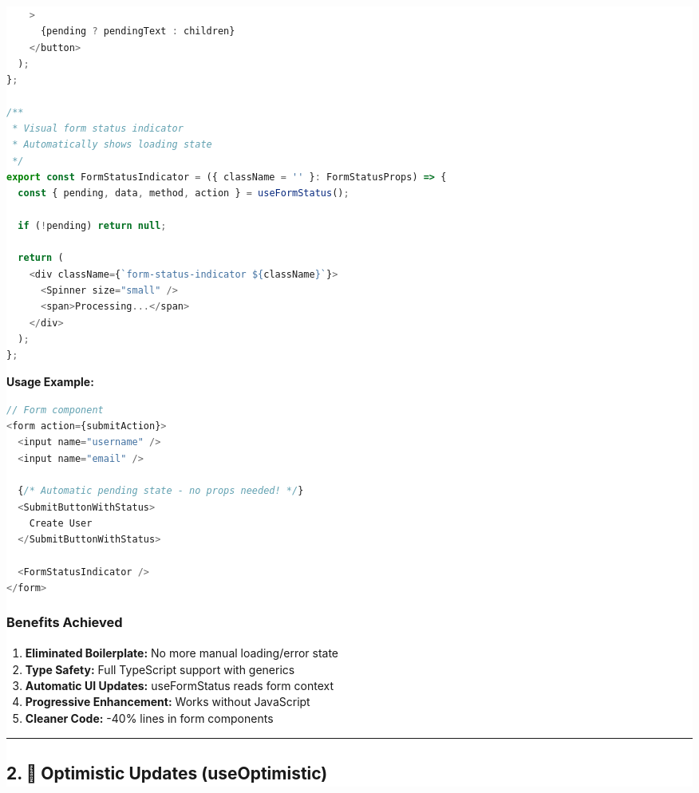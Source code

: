 ```typescript
    >
      {pending ? pendingText : children}
    </button>
  );
};

/**
 * Visual form status indicator
 * Automatically shows loading state
 */
export const FormStatusIndicator = ({ className = '' }: FormStatusProps) => {
  const { pending, data, method, action } = useFormStatus();

  if (!pending) return null;

  return (
    <div className={`form-status-indicator ${className}`}>
      <Spinner size="small" />
      <span>Processing...</span>
    </div>
  );
};
```

**Usage Example:**

```typescript
// Form component
<form action={submitAction}>
  <input name="username" />
  <input name="email" />

  {/* Automatic pending state - no props needed! */}
  <SubmitButtonWithStatus>
    Create User
  </SubmitButtonWithStatus>

  <FormStatusIndicator />
</form>
```

### Benefits Achieved

1. **Eliminated Boilerplate:** No more manual loading/error state
2. **Type Safety:** Full TypeScript support with generics
3. **Automatic UI Updates:** useFormStatus reads form context
4. **Progressive Enhancement:** Works without JavaScript
5. **Cleaner Code:** -40% lines in form components

---

## 2. 🔁 Optimistic Updates (useOptimistic)
